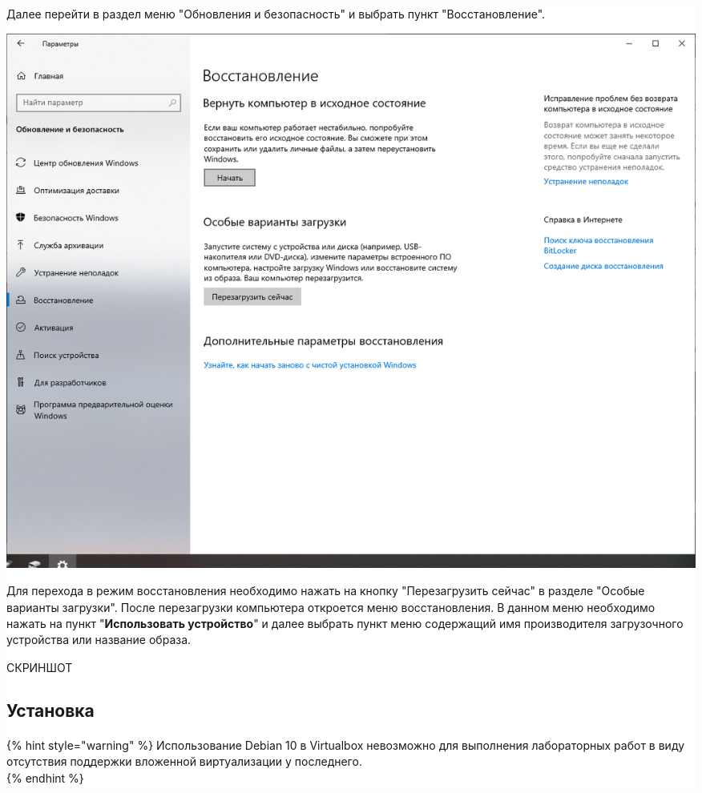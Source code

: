 Далее перейти в раздел меню "Обновления и безопасность" и выбрать пункт "Восстановление". 

![](../../.gitbook/assets/2-etap%20%282%29.png)

Для перехода в режим восстановления необходимо нажать на кнопку "Перезагрузить сейчас" в разделе "Особые варианты загрузки". После перезагрузки компьютера откроется меню восстановления. В данном меню необходимо нажать на пункт "**Использовать устройство**" и далее выбрать пункт меню содержащий имя производителя загрузочного устройства или название образа.

СКРИНШОТ

## Установка 

{% hint style="warning" %}
Использование Debian 10 в Virtualbox невозможно для выполнения лабораторных работ в виду отсутствия поддержки вложенной виртуализации у последнего.  
{% endhint %}

